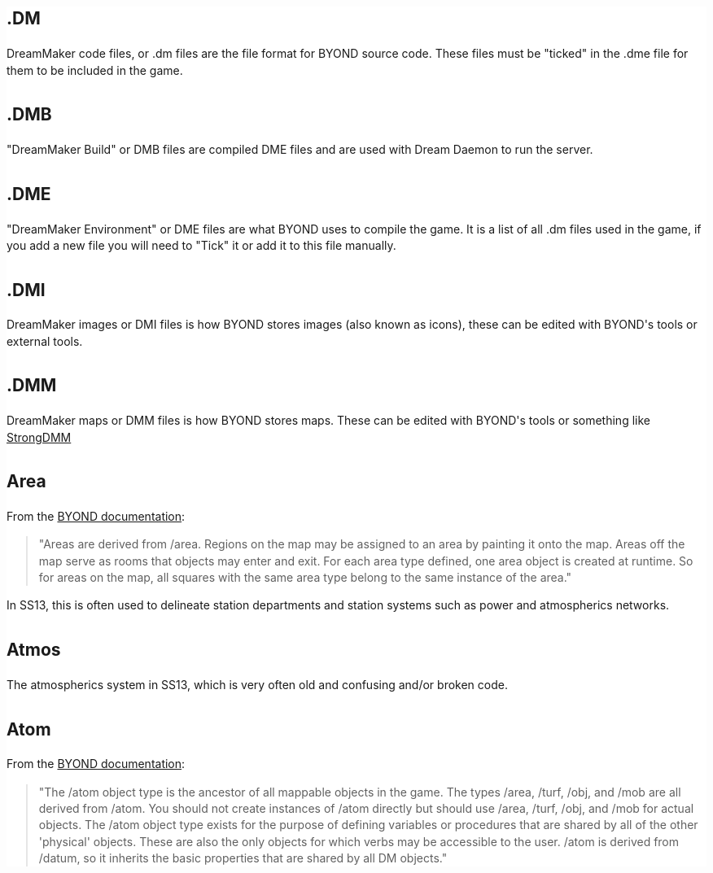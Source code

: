 <div id="glossary">

## .DM
DreamMaker code files, or .dm files are the file format for BYOND source code.
These files must be "ticked" in the .dme file for them to be included in the
game.

## .DMB
"DreamMaker Build" or DMB files are compiled DME files and are
used with Dream Daemon to run the server.

## .DME
"DreamMaker Environment" or DME files are what BYOND uses to compile the game.
It is a list of all .dm files used in the game, if you add a new file you will
need to "Tick" it or add it to this file manually.

## .DMI
DreamMaker images or DMI files is how BYOND stores images (also known as icons),
these can be edited with BYOND's tools or external tools.

## .DMM
DreamMaker maps or DMM files is how BYOND stores maps. These can be edited with
BYOND's tools or something like [StrongDMM](#strongdmm)

## Area
From the [BYOND documentation](https://secure.byond.com/docs/ref/#/area/):

> "Areas are derived from /area. Regions on the map may be assigned to an area
by painting it onto the map. Areas off the map serve as rooms that objects may
enter and exit. For each area type defined, one area object is created at
runtime. So for areas on the map, all squares with the same area type belong to
the same instance of the area."

In SS13, this is often used to delineate station departments and station systems
such as power and atmospherics networks.

## Atmos
The atmospherics system in SS13, which is very often old and confusing and/or
broken code.

## Atom
From the [BYOND documentation](https://secure.byond.com/docs/ref/#/atom/):

> "The /atom object type is the ancestor of all mappable
objects in the game. The types /area, /turf, /obj, and /mob are all
derived from /atom. You should not create instances of /atom directly
but should use /area, /turf, /obj, and /mob for actual objects. The
/atom object type exists for the purpose of defining variables or
procedures that are shared by all of the other 'physical' objects.
These are also the only objects for which verbs may be accessible to the
user. /atom is derived from /datum, so it inherits the basic properties that
are shared by all DM objects."
